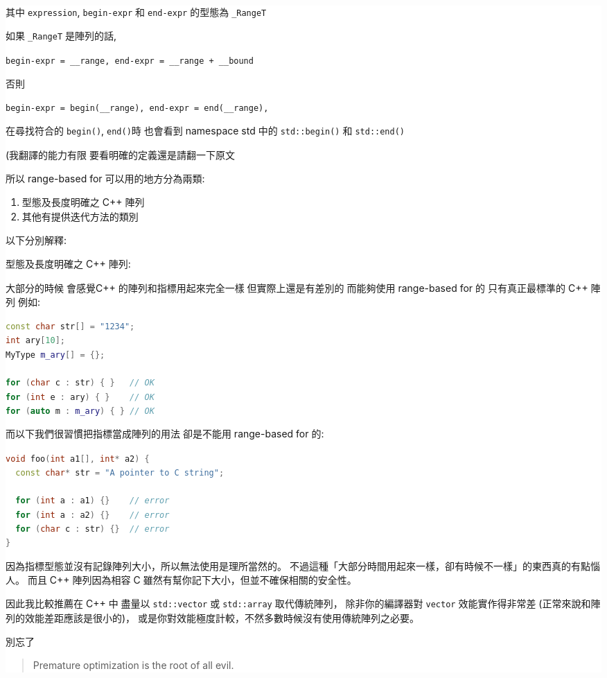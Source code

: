 其中 `expression`, `begin-expr` 和 `end-expr` 的型態為 `_RangeT`

如果 `_RangeT` 是陣列的話,
```
begin-expr = __range, end-expr = __range + __bound
```
否則
```
begin-expr = begin(__range), end-expr = end(__range),
```
在尋找符合的 `begin()`, `end()`時
也會看到 namespace std 中的 `std::begin()` 和 `std::end()`


(我翻譯的能力有限 要看明確的定義還是請翻一下原文

所以 range-based for 可以用的地方分為兩類:
1. 型態及長度明確之 C++ 陣列
1. 其他有提供迭代方法的類別

以下分別解釋:

型態及長度明確之 C++ 陣列:

大部分的時候 會感覺C++ 的陣列和指標用起來完全一樣
但實際上還是有差別的
而能夠使用 range-based for 的 只有真正最標準的 C++ 陣列 例如:

```cpp
const char str[] = "1234";
int ary[10];
MyType m_ary[] = {};

for (char c : str) { }   // OK
for (int e : ary) { }    // OK
for (auto m : m_ary) { } // OK
```

而以下我們很習慣把指標當成陣列的用法 卻是不能用 range-based for 的:

```cpp
void foo(int a1[], int* a2) {
  const char* str = "A pointer to C string";

  for (int a : a1) {}    // error
  for (int a : a2) {}    // error
  for (char c : str) {}  // error
}
```

因為指標型態並沒有記錄陣列大小，所以無法使用是理所當然的。
不過這種「大部分時間用起來一樣，卻有時候不一樣」的東西真的有點惱人。
而且 C++ 陣列因為相容 C 雖然有幫你記下大小，但並不確保相關的安全性。

因此我比較推薦在 C++ 中 盡量以 `std::vector` 或 `std::array` 取代傳統陣列，
除非你的編譯器對 `vector` 效能實作得非常差 (正常來說和陣列的效能差距應該是很小的)，
或是你對效能極度計較，不然多數時候沒有使用傳統陣列之必要。

別忘了
> Premature optimization is the root of all evil.
